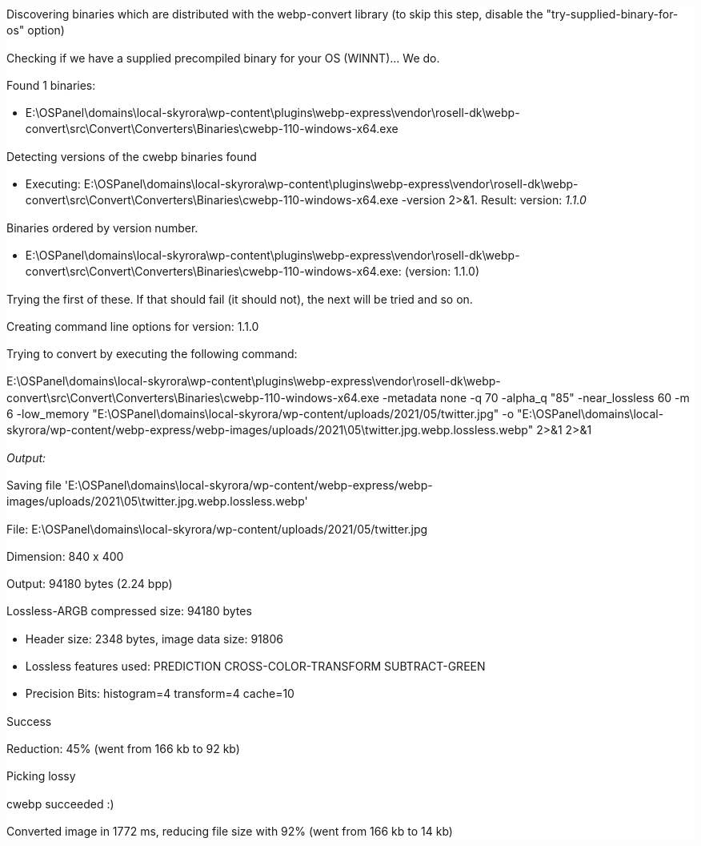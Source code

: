 Discovering binaries which are distributed with the webp-convert library (to skip this step, disable the "try-supplied-binary-for-os" option)

Checking if we have a supplied precompiled binary for your OS (WINNT)... We do.

Found 1 binaries: 

- E:\OSPanel\domains\local-skyrora\wp-content\plugins\webp-express\vendor\rosell-dk\webp-convert\src\Convert\Converters\Binaries\cwebp-110-windows-x64.exe

Detecting versions of the cwebp binaries found

- Executing: E:\OSPanel\domains\local-skyrora\wp-content\plugins\webp-express\vendor\rosell-dk\webp-convert\src\Convert\Converters\Binaries\cwebp-110-windows-x64.exe -version 2>&1. Result: version: *1.1.0*

Binaries ordered by version number.

- E:\OSPanel\domains\local-skyrora\wp-content\plugins\webp-express\vendor\rosell-dk\webp-convert\src\Convert\Converters\Binaries\cwebp-110-windows-x64.exe: (version: 1.1.0)

Trying the first of these. If that should fail (it should not), the next will be tried and so on.

Creating command line options for version: 1.1.0

Trying to convert by executing the following command:

E:\OSPanel\domains\local-skyrora\wp-content\plugins\webp-express\vendor\rosell-dk\webp-convert\src\Convert\Converters\Binaries\cwebp-110-windows-x64.exe -metadata none -q 70 -alpha_q "85" -near_lossless 60 -m 6 -low_memory "E:\OSPanel\domains\local-skyrora/wp-content/uploads/2021/05/twitter.jpg" -o "E:\OSPanel\domains\local-skyrora/wp-content/webp-express/webp-images/uploads/2021\05\twitter.jpg.webp.lossless.webp" 2>&1 2>&1


*Output:* 

Saving file 'E:\OSPanel\domains\local-skyrora/wp-content/webp-express/webp-images/uploads/2021\05\twitter.jpg.webp.lossless.webp'

File:      E:\OSPanel\domains\local-skyrora/wp-content/uploads/2021/05/twitter.jpg

Dimension: 840 x 400

Output:    94180 bytes (2.24 bpp)

Lossless-ARGB compressed size: 94180 bytes

  * Header size: 2348 bytes, image data size: 91806

  * Lossless features used: PREDICTION CROSS-COLOR-TRANSFORM SUBTRACT-GREEN

  * Precision Bits: histogram=4 transform=4 cache=10


Success

Reduction: 45% (went from 166 kb to 92 kb)


Picking lossy

cwebp succeeded :)


Converted image in 1772 ms, reducing file size with 92% (went from 166 kb to 14 kb)


